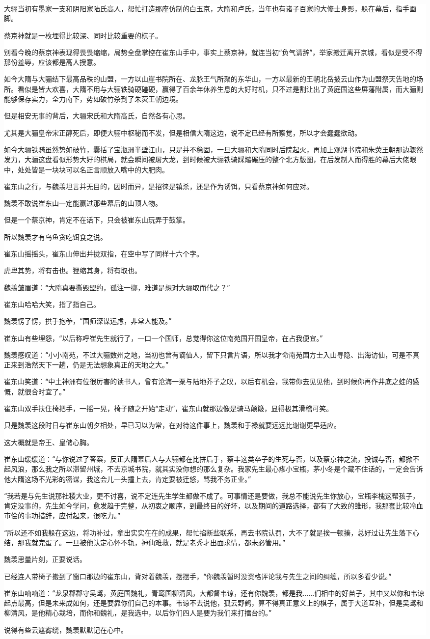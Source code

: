    大骊当初有墨家一支和阴阳家陆氏高人，帮忙打造那座仿制的白玉京，大隋和卢氏，当年也有诸子百家的大修士身影，躲在幕后，指手画脚。

   蔡京神就是一枚埋得比较深、同时比较重要的棋子。

   别看今晚的蔡京神表现得畏畏缩缩，局势全盘掌控在崔东山手中，事实上蔡京神，就连当初“负气请辞”，举家搬迁离开京城，看似是受不得那份羞辱，应该都是高人授意。

   如今大隋与大骊结下最高品秩的山盟，一方以山崖书院所在、龙脉王气所聚的东华山，一方以最新的王朝北岳披云山作为山盟祭天告地的场所。看似是皆大欢喜，大隋不用与大骊铁骑硬碰硬，赢得了百余年休养生息的大好时机，只不过是割让出了黄庭国这些屏藩附属，而大骊则能够保存实力，全力南下，势如破竹杀到了朱荧王朝边境。

   但是相安无事的背后，大骊宋氏和大隋高氏，自然各有心思。

   尤其是大骊皇帝宋正醇死后，即便大骊中枢秘而不发，但是相信大隋这边，说不定已经有所察觉，所以才会蠢蠢欲动。

   如今大骊铁骑虽然势如破竹，囊括了宝瓶洲半壁江山，只是并不稳固，一旦大骊和大隋同时后院起火，再加上观湖书院和朱荧王朝那边骤然发力，大骊这盘看似形势大好的棋局，就会瞬间被屠大龙，到时候被大骊铁骑踩踏碾压的整个北方版图，在后发制人而得胜的幕后大佬眼中，处处皆是一块块可以名正言顺放入嘴中的大肥肉。

   崔东山之行，与魏羡坦言并无目的，因时而异，是招徕是镇杀，还是作为诱饵，只看蔡京神如何应对。

   魏羡不敢说崔东山一定能赢过那些幕后的山顶人物。

   但是一个蔡京神，肯定不在话下，只会被崔东山玩弄于鼓掌。

   所以魏羡才有鸟鱼贪吃饵食之说。

   崔东山摇摇头，崔东山伸出并拢双指，在空中写了同样十六个字。

   虎卑其势，将有击也。狸缩其身，将有取也。

   魏羡皱眉道：“大隋真要撕毁盟约，孤注一掷，难道是想对大骊取而代之？”

   崔东山哈哈大笑，指了指自己。

   魏羡愣了愣，拱手抱拳，“国师深谋远虑，非常人能及。”

   崔东山有些埋怨，“以后称呼崔先生就行了，一口一个国师，总觉得你这位南苑国开国皇帝，在占我便宜。”

   魏羡感叹道：“小小南苑，不过大骊数州之地，当初也曾有谪仙人，留下只言片语，所以我才命南苑国方士入山寻隐、出海访仙，可是不真正来到浩然天下一趟，仍是无法想象真正的天地之大。”

   崔东山笑道：“中土神洲有位很厉害的读书人，曾有沧海一粟与陆地芥子之叹，以后有机会，我带你去见见他，到时候你再作井底之蛙的感慨，就很合时宜了。”

   崔东山双手扶住椅把手，一摇一晃，椅子随之开始“走动”，崔东山就那边像是骑马颠簸，显得极其滑稽可笑。

   只是魏羡这段时日与崔东山朝夕相处，早已习以为常，在对待这件事上，魏羡和于禄就要远远比谢谢更早适应。

   这大概就是帝王、皇储心胸。

   崔东山缓缓道：“与你说过了答案，反正大隋幕后人与大骊都在比拼后手，蔡丰这类卒子的生死与否，以及蔡京神之流，投诚与否，都掀不起风浪，那么我之所以滞留州城，不去京城书院，就其实没你想的那么复杂。我家先生最心疼小宝瓶，茅小冬是个藏不住话的，一定会告诉他大隋这场不光彩的密谋，我这会儿一头撞上去，肯定要被迁怒，骂我不务正业。”

   “我若是与先生说那社稷大业，更不讨喜，说不定连先生学生都做不成了。可事情还是要做，我总不能说先生你放心，宝瓶李槐这帮孩子，肯定没事的，先生如今学问，愈发趋于完整，从初衷之顺序，到最终目的好坏，以及期间的道路选择，都有了大致的雏形，我那套比较冷血市侩的事功措辞，应付起来，很吃力。”

   “所以还不如我躲在这边，将功补过，拿出实实在在的成果，帮忙掐断些联系，再去书院认罚，大不了就是挨一顿揍，总好过让先生落下心结，那我就完蛋了。一旦被他认定心怀不轨，神仙难救，就是老秀才出面求情，都未必管用。”

   魏羡思量片刻，正要说话。

   已经连人带椅子搬到了窗口那边的崔东山，背对着魏羡，摆摆手，“你魏羡暂时没资格评论我与先生之间的纠缠，所以多看少说。”

   崔东山喃喃道：“龙泉郡郡守吴鸢，黄庭国魏礼，青鸾国柳清风，大都督韦谅，还有你魏羡，都是我……们相中的好苗子，其中又以你和韦谅起点最高，但是未来成如何，还是要靠你们自己的本事。韦谅不去说他，孤云野鹤，算不得真正意义上的棋子，属于大道互补，但是吴鸢和柳清风，是他精心栽培，而你和魏礼，是我选中，以后你们四人是要为我们来打擂台的。”

   说得有些云遮雾绕，魏羡默默记在心中。
